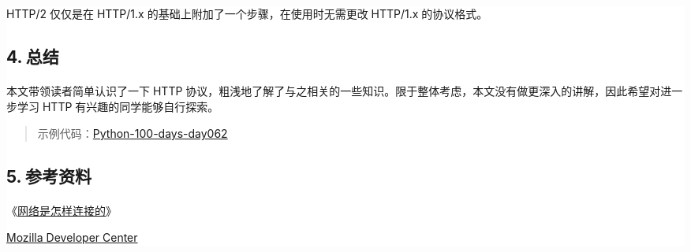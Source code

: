 HTTP/2 仅仅是在 HTTP/1.x 的基础上附加了一个步骤，在使用时无需更改 HTTP/1.x 的协议格式。

## 4. 总结

本文带领读者简单认识了一下 HTTP 协议，粗浅地了解了与之相关的一些知识。限于整体考虑，本文没有做更深入的讲解，因此希望对进一步学习 HTTP 有兴趣的同学能够自行探索。

> 示例代码：[Python-100-days-day062](https://github.com/JustDoPython/python-100-day/tree/master/day-062)

## 5. 参考资料

《[网络是怎样连接的]( https://book.douban.com/subject/26941639/ )》

[Mozilla Developer Center]( https://developer.mozilla.org/ )